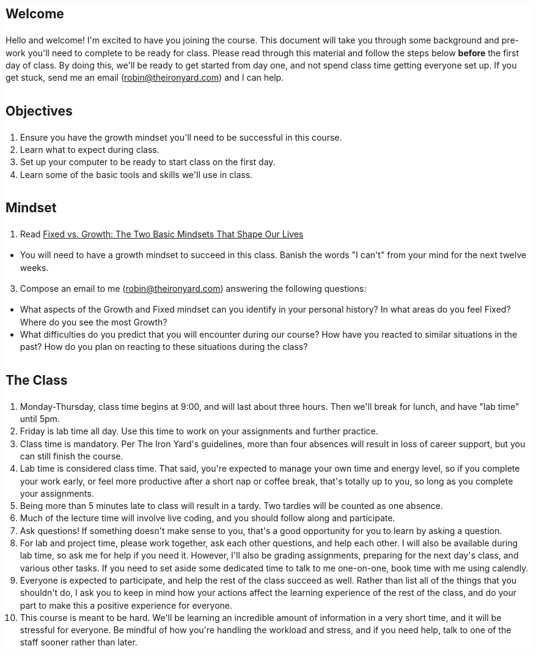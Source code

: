 ## Welcome
Hello and welcome! I'm excited to have you joining the course. This document will take you through some background and pre-work you'll need to complete to be ready for class. Please read through this material and follow the steps below **before** the first day of class. By doing this, we'll be ready to get started from day one, and not spend class time getting everyone set up. If you get stuck, send me an email (robin@theironyard.com) and I can help.


## Objectives
1. Ensure you have the growth mindset you'll need to be successful in this course.
2. Learn what to expect during class.
2. Set up your computer to be ready to start class on the first day.
3. Learn some of the basic tools and skills we'll use in class.

## Mindset
1. Read [Fixed vs. Growth: The Two Basic Mindsets That Shape Our Lives](http://www.brainpickings.org/2014/01/29/carol-dweck-mindset/)
  - You will need to have a growth mindset to succeed in this class. Banish the words "I can't" from your mind for the next twelve weeks.
3. Compose an email to me (robin@theironyard.com) answering the following questions:
  - What aspects of the Growth and Fixed mindset can you identify in your personal history? In what areas do you feel Fixed? Where do you see the most Growth?
  - What difficulties do you predict that you will encounter during our course? How have you reacted to similar situations in the past? How do you plan on reacting to these situations during the class?

## The Class
1. Monday-Thursday, class time begins at 9:00, and will last about three hours. Then we'll break for lunch, and have "lab time" until 5pm.
2. Friday is lab time all day. Use this time to work on your assignments and further practice.
3. Class time is mandatory. Per The Iron Yard's guidelines, more than four absences will result in loss of career support, but you can still finish the course.
4. Lab time is considered class time. That said, you're expected to manage your own time and energy level, so if you complete your work early, or feel more productive after a short nap or coffee break, that's totally up to you, so long as you complete your assignments.
5. Being more than 5 minutes late to class will result in a tardy. Two tardies will be counted as one absence.
6. Much of the lecture time will involve live coding, and you should follow along and participate.
7. Ask questions! If something doesn't make sense to you, that's a good opportunity for you to learn by asking a question.
8. For lab and project time, please work together, ask each other questions, and help each other. I will also be available during lab time, so ask me for help if you need it. However, I'll also be grading assignments, preparing for the next day's class, and various other tasks. If you need to set aside some dedicated time to talk to me one-on-one, book time with me using calendly.
9. Everyone is expected to participate, and help the rest of the class succeed as well. Rather than list all of the things that you shouldn't do, I ask you to keep in mind how your actions affect the learning experience of the rest of the class, and do your part to make this a positive experience for everyone.
8. This course is meant to be hard. We'll be learning an incredible amount of information in a very short time, and it will be stressful for everyone. Be mindful of how you're handling the workload and stress, and if you need help, talk to one of the staff sooner rather than later.
